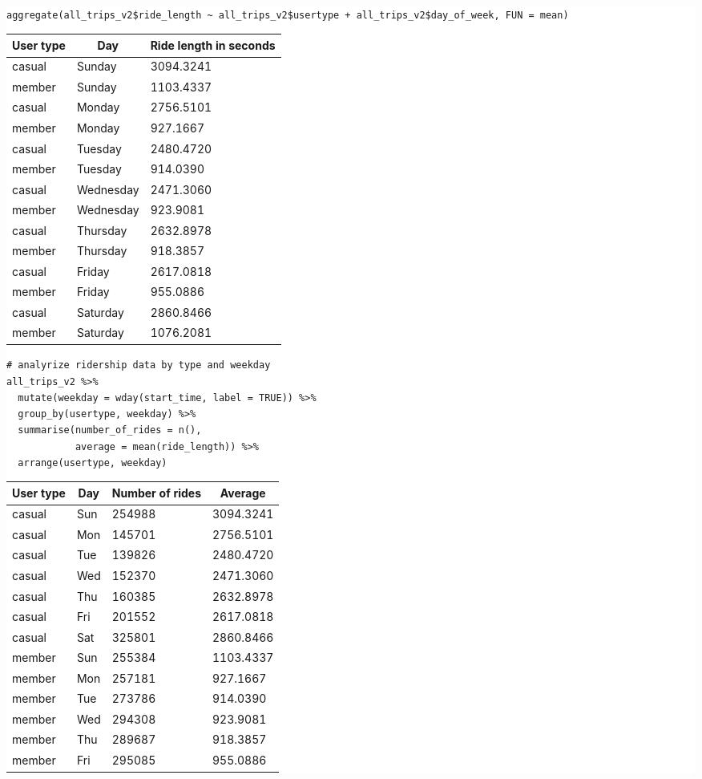 ```
aggregate(all_trips_v2$ride_length ~ all_trips_v2$usertype + all_trips_v2$day_of_week, FUN = mean)
```

| User type | Day | Ride length in seconds |
| --- | --- | --- |
| casual |	Sunday |	3094.3241	|
| member |	Sunday |	1103.4337	|
| casual |	Monday |	2756.5101	|
| member |	Monday |	927.1667	|
| casual |	Tuesday |	2480.4720	|
| member |	Tuesday |	914.0390	|
| casual |	Wednesday |	2471.3060 |	
| member |	Wednesday |	923.9081	|
| casual |	Thursday |	2632.8978	|
| member |	Thursday |	918.3857	|
| casual |	Friday |	2617.0818	|
| member |	Friday |	955.0886	|
| casual |	Saturday |	2860.8466 |	
| member |	Saturday |	1076.2081 |

```
# analyrize ridership data by type and weekday
all_trips_v2 %>%
  mutate(weekday = wday(start_time, label = TRUE)) %>% 
  group_by(usertype, weekday) %>% 
  summarise(number_of_rides = n(),
            average = mean(ride_length)) %>% 
  arrange(usertype, weekday)
```

| User type | Day | Number of rides | Average | 
| --- | --- | --- | --- |
| casual | Sun	| 254988	| 3094.3241	| 
| casual	| Mon	| 145701	| 2756.5101	| 
| casual	| Tue	| 139826	| 2480.4720	| 
| casual	| Wed	| 152370	| 2471.3060	| 
| casual	| Thu	| 160385	| 2632.8978	| 
| casual	| Fri	| 201552	| 2617.0818	| 
| casual	| Sat	| 325801	| 2860.8466	| 
| member	| Sun	| 255384	| 1103.4337	| 
| member	| Mon	| 257181	| 927.1667	| 
| member	| Tue	| 273786	| 914.0390 | 
| member	| Wed	| 294308	| 923.9081	| 
| member	| Thu	| 289687	| 918.3857 | 	
| member	| Fri	| 295085	| 955.0886 | 	